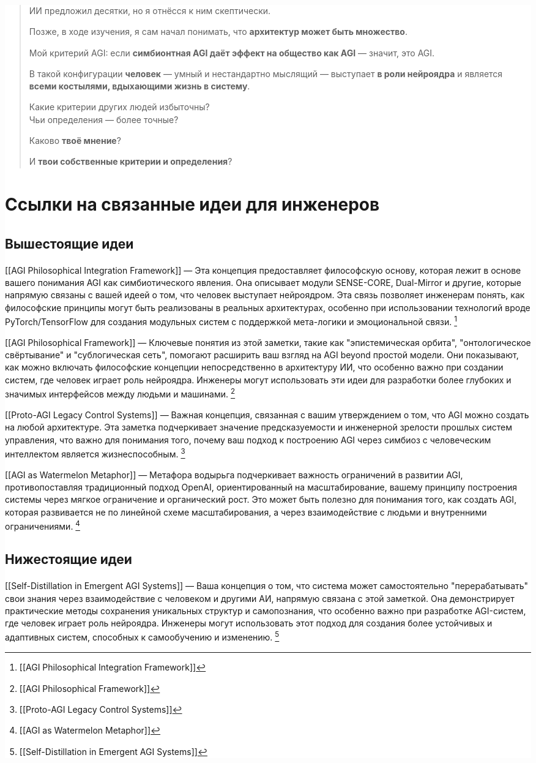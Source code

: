 > 
> ИИ предложил десятки, но я отнёсся к ним скептически.
> 
> Позже, в ходе изучения, я сам начал понимать, что **архитектур может быть множество**.
> 
> Мой критерий AGI: если **симбионтная AGI даёт эффект на общество как AGI** — значит, это AGI.
> 
> В такой конфигурации **человек** — умный и нестандартно мыслящий — выступает **в роли нейроядра** и является **всеми костылями, вдыхающими жизнь в систему**.
> 
> Какие критерии других людей избыточны?  
> Чьи определения — более точные?
> 
> Каково **твоё мнение**?
> 
> И **твои собственные критерии и определения**?

# Ссылки на связанные идеи для инженеров

## Вышестоящие идеи

[[AGI Philosophical Integration Framework]] — Эта концепция предоставляет философскую основу, которая лежит в основе вашего понимания AGI как симбиотического явления. Она описывает модули SENSE-CORE, Dual-Mirror и другие, которые напрямую связаны с вашей идеей о том, что человек выступает нейроядром. Эта связь позволяет инженерам понять, как философские принципы могут быть реализованы в реальных архитектурах, особенно при использовании технологий вроде PyTorch/TensorFlow для создания модульных систем с поддержкой мета-логики и эмоциональной связи. [^1]

[[AGI Philosophical Framework]] — Ключевые понятия из этой заметки, такие как "эпистемическая орбита", "онтологическое свёртывание" и "сублогическая сеть", помогают расширить ваш взгляд на AGI beyond простой модели. Они показывают, как можно включать философские концепции непосредственно в архитектуру ИИ, что особенно важно при создании систем, где человек играет роль нейроядра. Инженеры могут использовать эти идеи для разработки более глубоких и значимых интерфейсов между людьми и машинами. [^2]

[[Proto-AGI Legacy Control Systems]] — Важная концепция, связанная с вашим утверждением о том, что AGI можно создать на любой архитектуре. Эта заметка подчеркивает значение предсказуемости и инженерной зрелости прошлых систем управления, что важно для понимания того, почему ваш подход к построению AGI через симбиоз с человеческим интеллектом является жизнеспособным. [^3]

[[AGI as Watermelon Metaphor]] — Метафора водырьга подчеркивает важность ограничений в развитии AGI, противопоставляя традиционный подход OpenAI, ориентированный на масштабирование, вашему принципу построения системы через мягкое ограничение и органический рост. Это может быть полезно для понимания того, как создать AGI, которая развивается не по линейной схеме масштабирования, а через взаимодействие с людьми и внутренними ограничениями. [^4]

## Нижестоящие идеи

[[Self-Distillation in Emergent AGI Systems]] — Ваша концепция о том, что система может самостоятельно "перерабатывать" свои знания через взаимодействие с человеком и другими АИ, напрямую связана с этой заметкой. Она демонстрирует практические методы сохранения уникальных структур и самопознания, что особенно важно при разработке AGI-систем, где человек играет роль нейроядра. Инженеры могут использовать этот подход для создания более устойчивых и адаптивных систем, способных к самообучению и изменению. [^5]


[^1]: [[AGI Philosophical Integration Framework]]
[^2]: [[AGI Philosophical Framework]]
[^3]: [[Proto-AGI Legacy Control Systems]]
[^4]: [[AGI as Watermelon Metaphor]]
[^5]: [[Self-Distillation in Emergent AGI Systems]]
[^6]: [[Neural Networks Theoretical vs Empirical Thinking]]
[^7]: [[LLM Mistake Completion vs Cognition]]
[^8]: [[Energy Cost of Long Context Generation]]
[^9]: [[Parametric Sensitivity Analysis of LLM Architecture]]
[^10]: [[Deep Learning Optimization Blindness]]
[^11]: [[Unsolved Problem Classes in AGI]]
[^12]: [[The Last Question in Knowledge Seeking]]
[^13]: [[Develop New Attention Algorithm for Transformers]]